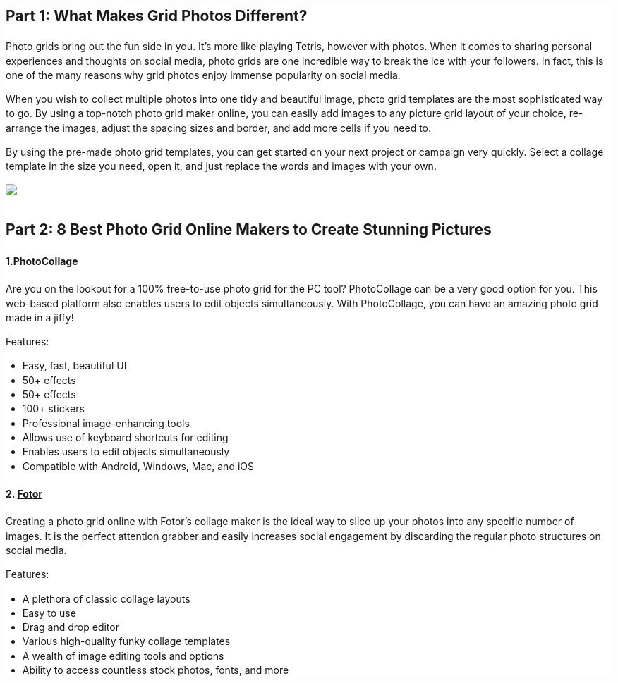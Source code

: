 ## Part 1: What Makes Grid Photos Different?

Photo grids bring out the fun side in you. It’s more like playing Tetris, however with photos. When it comes to sharing personal experiences and thoughts on social media, photo grids are one incredible way to break the ice with your followers. In fact, this is one of the many reasons why grid photos enjoy immense popularity on social media.

When you wish to collect multiple photos into one tidy and beautiful image, photo grid templates are the most sophisticated way to go. By using a top-notch photo grid maker online, you can easily add images to any picture grid layout of your choice, re-arrange the images, adjust the spacing sizes and border, and add more cells if you need to.

By using the pre-made photo grid templates, you can get started on your next project or campaign very quickly. Select a collage template in the size you need, open it, and just replace the words and images with your own.


<a href="https://estore.winxdvd.com/order/checkout.php?PRODS=4081991&QTY=1&AFFILIATE=108875&CART=1"><img src="https://www.winxdvd.com/affiliate/new-banner/wt-500x500.jpg" border="0"></a>

## Part 2: 8 Best Photo Grid Online Makers to Create Stunning Pictures

#### 1.[**PhotoCollage**](https://www.photocollage.com/)

Are you on the lookout for a 100% free-to-use photo grid for the PC tool? PhotoCollage can be a very good option for you. This web-based platform also enables users to edit objects simultaneously. With PhotoCollage, you can have an amazing photo grid made in a jiffy!

Features:

* Easy, fast, beautiful UI
* 50+ effects
* 50+ effects
* 100+ stickers
* Professional image-enhancing tools
* Allows use of keyboard shortcuts for editing
* Enables users to edit objects simultaneously
* Compatible with Android, Windows, Mac, and iOS

#### 2\. [**Fotor**](https://www.fotor.com/features/collage)

Creating a photo grid online with Fotor’s collage maker is the ideal way to slice up your photos into any specific number of images. It is the perfect attention grabber and easily increases social engagement by discarding the regular photo structures on social media.

Features:

* A plethora of classic collage layouts
* Easy to use
* Drag and drop editor
* Various high-quality funky collage templates
* A wealth of image editing tools and options
* Ability to access countless stock photos, fonts, and more
